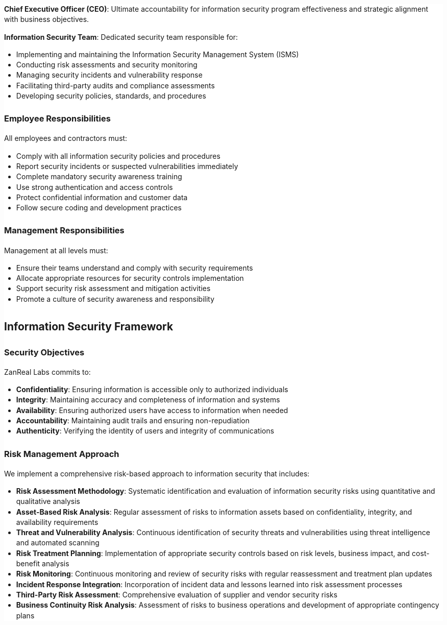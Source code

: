 **Chief Executive Officer (CEO)**: Ultimate accountability for information security program effectiveness and strategic alignment with business objectives.

**Information Security Team**: Dedicated security team responsible for:

- Implementing and maintaining the Information Security Management System (ISMS)
- Conducting risk assessments and security monitoring
- Managing security incidents and vulnerability response
- Facilitating third-party audits and compliance assessments
- Developing security policies, standards, and procedures

### Employee Responsibilities

All employees and contractors must:

- Comply with all information security policies and procedures
- Report security incidents or suspected vulnerabilities immediately
- Complete mandatory security awareness training
- Use strong authentication and access controls
- Protect confidential information and customer data
- Follow secure coding and development practices

### Management Responsibilities

Management at all levels must:

- Ensure their teams understand and comply with security requirements
- Allocate appropriate resources for security controls implementation
- Support security risk assessment and mitigation activities
- Promote a culture of security awareness and responsibility

## Information Security Framework

### Security Objectives

ZanReal Labs commits to:

- **Confidentiality**: Ensuring information is accessible only to authorized individuals
- **Integrity**: Maintaining accuracy and completeness of information and systems
- **Availability**: Ensuring authorized users have access to information when needed
- **Accountability**: Maintaining audit trails and ensuring non-repudiation
- **Authenticity**: Verifying the identity of users and integrity of communications

### Risk Management Approach

We implement a comprehensive risk-based approach to information security that includes:

- **Risk Assessment Methodology**: Systematic identification and evaluation of information security risks using quantitative and qualitative analysis
- **Asset-Based Risk Analysis**: Regular assessment of risks to information assets based on confidentiality, integrity, and availability requirements
- **Threat and Vulnerability Analysis**: Continuous identification of security threats and vulnerabilities using threat intelligence and automated scanning
- **Risk Treatment Planning**: Implementation of appropriate security controls based on risk levels, business impact, and cost-benefit analysis
- **Risk Monitoring**: Continuous monitoring and review of security risks with regular reassessment and treatment plan updates
- **Incident Response Integration**: Incorporation of incident data and lessons learned into risk assessment processes
- **Third-Party Risk Assessment**: Comprehensive evaluation of supplier and vendor security risks
- **Business Continuity Risk Analysis**: Assessment of risks to business operations and development of appropriate contingency plans
